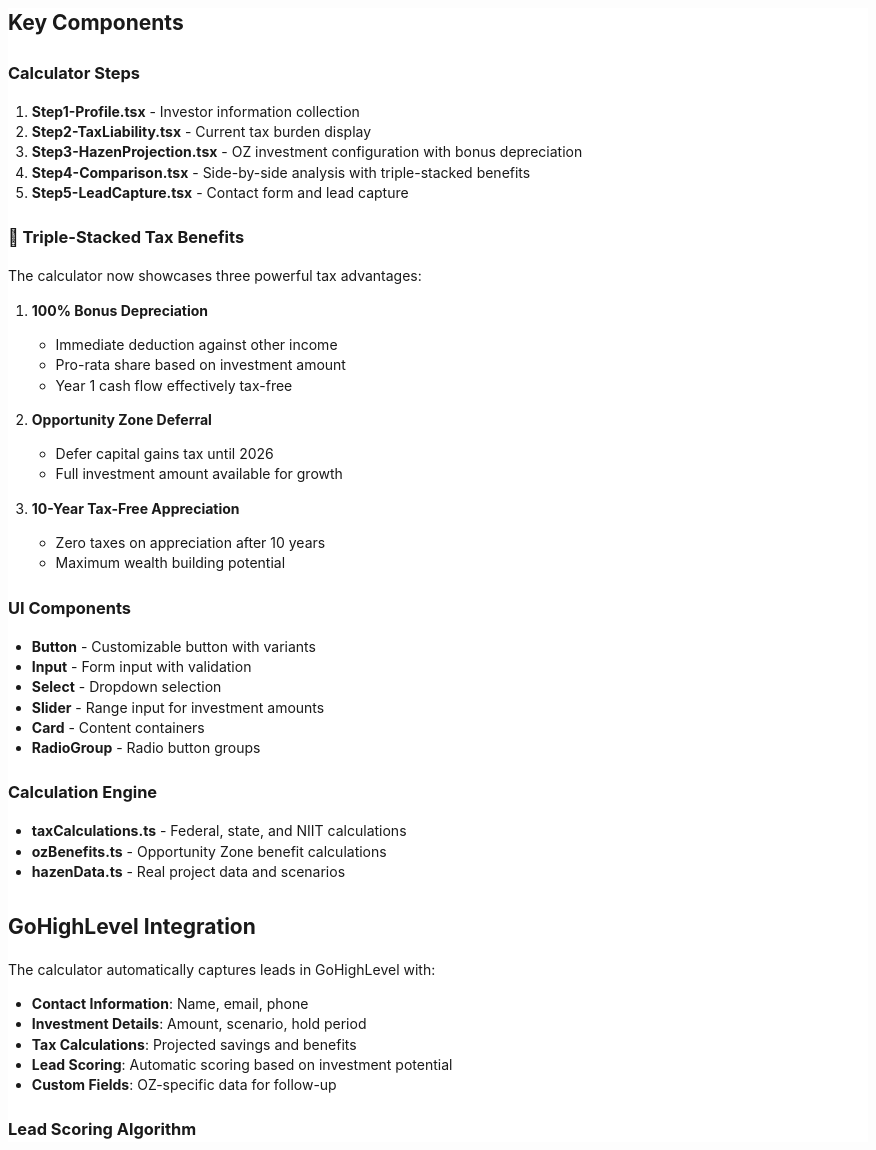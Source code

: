 ## Key Components

### Calculator Steps

1. **Step1-Profile.tsx** - Investor information collection
2. **Step2-TaxLiability.tsx** - Current tax burden display
3. **Step3-HazenProjection.tsx** - OZ investment configuration with bonus depreciation
4. **Step4-Comparison.tsx** - Side-by-side analysis with triple-stacked benefits
5. **Step5-LeadCapture.tsx** - Contact form and lead capture

### 🎯 Triple-Stacked Tax Benefits

The calculator now showcases three powerful tax advantages:

1. **100% Bonus Depreciation**
   - Immediate deduction against other income
   - Pro-rata share based on investment amount
   - Year 1 cash flow effectively tax-free

2. **Opportunity Zone Deferral**
   - Defer capital gains tax until 2026
   - Full investment amount available for growth

3. **10-Year Tax-Free Appreciation**
   - Zero taxes on appreciation after 10 years
   - Maximum wealth building potential

### UI Components

- **Button** - Customizable button with variants
- **Input** - Form input with validation
- **Select** - Dropdown selection
- **Slider** - Range input for investment amounts
- **Card** - Content containers
- **RadioGroup** - Radio button groups

### Calculation Engine

- **taxCalculations.ts** - Federal, state, and NIIT calculations
- **ozBenefits.ts** - Opportunity Zone benefit calculations
- **hazenData.ts** - Real project data and scenarios

## GoHighLevel Integration

The calculator automatically captures leads in GoHighLevel with:

- **Contact Information**: Name, email, phone
- **Investment Details**: Amount, scenario, hold period
- **Tax Calculations**: Projected savings and benefits
- **Lead Scoring**: Automatic scoring based on investment potential
- **Custom Fields**: OZ-specific data for follow-up

### Lead Scoring Algorithm
